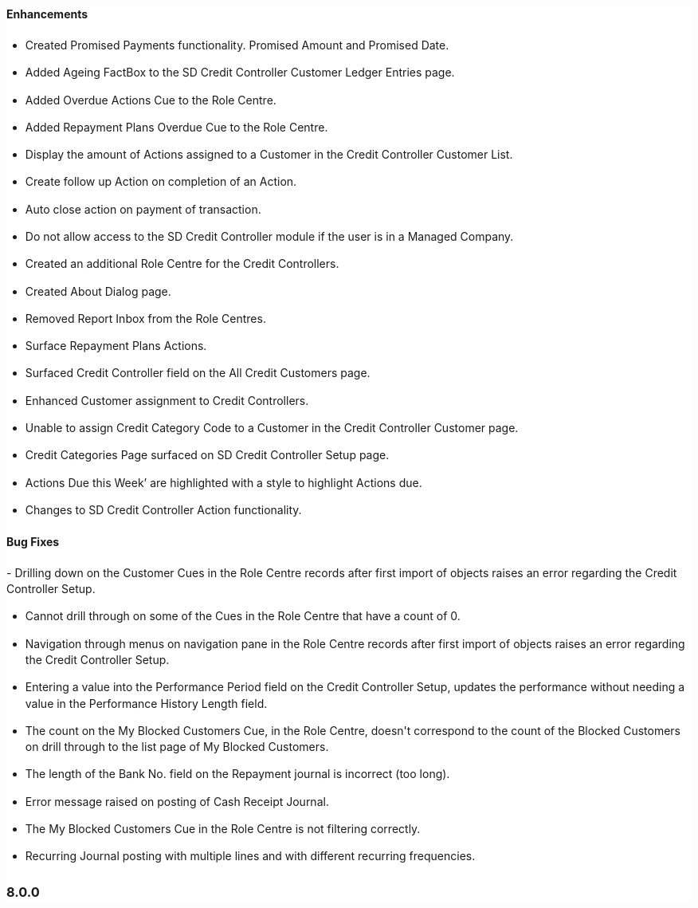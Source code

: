 #### Enhancements

- Created Promised Payments functionality. Promised Amount and Promised Date. 

- Added Ageing FactBox to the SD Credit Controller Customer Ledger Entries page.
 
- Added Overdue Actions Cue to the Role Centre. 

- Added Repayment Plans Overdue Cue to the Role Centre. 

- Display the amount of Actions assigned to a Customer in the Credit Controller Customer List. 

- Create follow up Action on completion of an Action. 

- Auto close action on payment of transaction. 

- Do not allow access to the SD Credit Controller module if the user is in a Managed Company. 

- Created an additional Role Centre for the Credit Controllers. 

- Created About Dialog page. 

- Removed Report Inbox from the Role Centres. 

- Surface Repayment Plans Actions.
 
- Surfaced Credit Controller field on the All Credit Customers page.
 
- Enhanced Customer assignment to Credit Controllers. 

- Unable to assign Credit Category Code to a Customer in the Credit Controller Customer page. 

- Credit Categories Page surfaced on SD Credit Controller Setup page.
 
- Actions Due this Week’ are highlighted with a style to highlight Actions due. 

- Changes to SD Credit Controller Action functionality.

#### Bug Fixes

- Drilling down on the Customer Cues in the Role Centre records after first import of objects raises an error regarding the Credit Controller Setup. 

- Cannot drill through on some of the Cues in the Role Centre that have a count of 0. 

- Navigation through menus on navigation pane in the Role Centre records after first import of objects raises an error regarding the Credit Controller Setup. 

- Entering a value into the Performance Period field on the Credit Controller Setup, updates the performance without needing a value in the Performance History Length field.

- The count on the My Blocked Customers Cue, in the Role Centre, doesn't correspond to the count of the Blocked Customers on drill through to the list page of My Blocked Customers. 

- The length of the Bank No. field on the Repayment journal is incorrect (too long). 

- Error message raised on posting of Cash Receipt Journal. 

- The My Blocked Customers Cue in the Role Centre is not filtering correctly. 

- Recurring Journal posting with multiple lines and with different recurring frequencies. 

### 8.0.0
